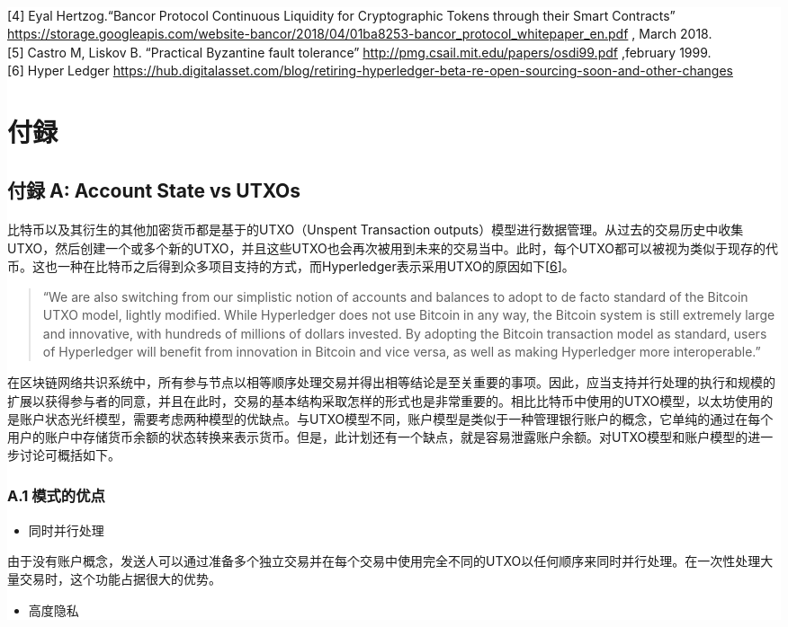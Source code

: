 <div id="ref-4">
[4] Eyal Hertzog.“Bancor Protocol Continuous Liquidity for Cryptographic Tokens through their
Smart Contracts”
<a href="https://storage.googleapis.com/website-bancor/2018/04/01ba8253-bancor_protocol_whitepaper_en.pdf">https://storage.googleapis.com/website-bancor/2018/04/01ba8253-bancor_protocol_whitepaper_en.pdf</a>
, March 2018.
</div>





<div id="ref-5">
[5] Castro M, Liskov B. “Practical Byzantine fault tolerance”
<a href="http://pmg.csail.mit.edu/papers/osdi99.pdf">http://pmg.csail.mit.edu/papers/osdi99.pdf</a>
 ,february 1999.</div>




<div id="ref-6">
[6] Hyper Ledger <a href="https://hub.digitalasset.com/blog/retiring-hyperledger-beta-re-open-sourcing-soon-and-other-changes">https://hub.digitalasset.com/blog/retiring-hyperledger-beta-re-open-sourcing-soon-and-other-changes</a></div>








# <a id="appendices"></a> 付録

## <a id="appendix-a"></a> 付録 A: Account State vs UTXOs
比特币以及其衍生的其他加密货币都是基于的UTXO（Unspent Transaction outputs）模型进行数据管理。从过去的交易历史中收集UTXO，然后创建一个或多个新的UTXO，并且这些UTXO也会再次被用到未来的交易当中。此时，每个UTXO都可以被视为类似于现存的代币。这也一种在比特币之后得到众多项目支持的方式，而Hyperledger表示采用UTXO的原因如下[<a href="#ref-6">6</a>]。

>“We are also switching from our simplistic notion of accounts and balances to adopt to de facto standard of the Bitcoin UTXO model, lightly modified. While Hyperledger does not use Bitcoin in any way, the Bitcoin system is still extremely large and innovative, with hundreds of millions of dollars invested. By adopting the Bitcoin transaction model as standard, users of Hyperledger will benefit from innovation in Bitcoin and vice versa, as well as making Hyperledger more interoperable.”


在区块链网络共识系统中，所有参与节点以相等顺序处理交易并得出相等结论是至关重要的事项。因此，应当支持并行处理的执行和规模的扩展以获得参与者的同意，并且在此时，交易的基本结构采取怎样的形式也是非常重要的。相比比特币中使用的UTXO模型，以太坊使用的是账户状态光纤模型，需要考虑两种模型的优缺点。与UTXO模型不同，账户模型是类似于一种管理银行账户的概念，它单纯的通过在每个用户的账户中存储货币余额的状态转换来表示货币。但是，此计划还有一个缺点，就是容易泄露账户余额。对UTXO模型和账户模型的进一步讨论可概括如下。

### A.1 模式的优点

- 同时并行处理

由于没有账户概念，发送人可以通过准备多个独立交易并在每个交易中使用完全不同的UTXO以任何顺序来同时并行处理。在一次性处理大量交易时，这个功能占据很大的优势。

- 高度隐私
